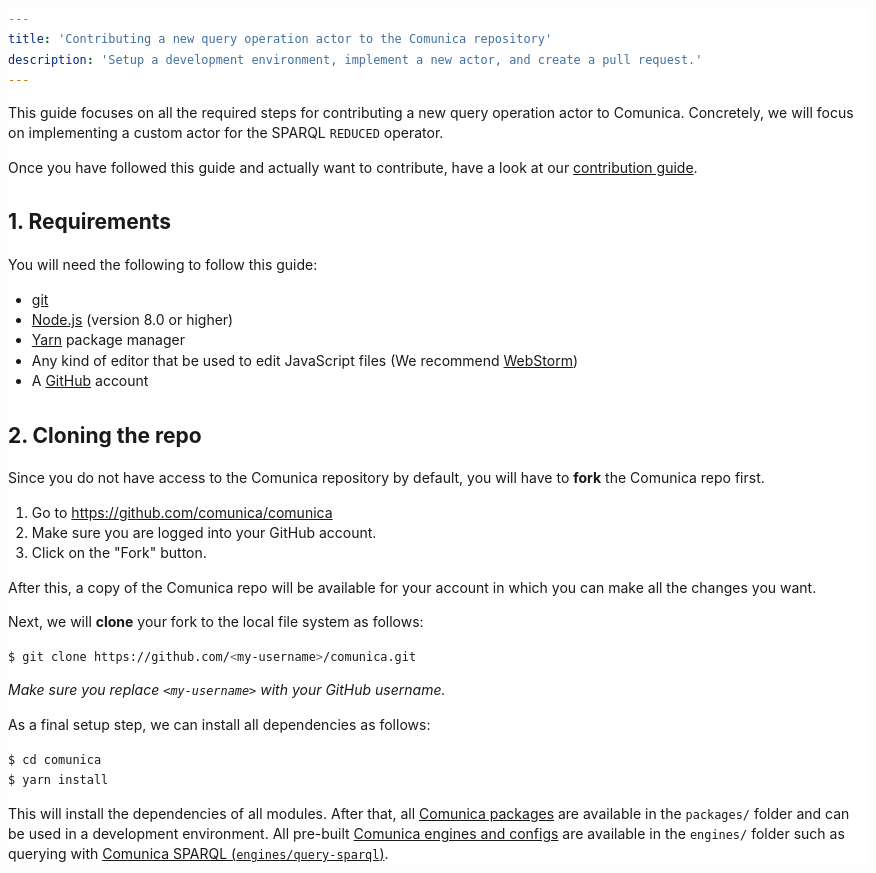 ```yaml
---
title: 'Contributing a new query operation actor to the Comunica repository'
description: 'Setup a development environment, implement a new actor, and create a pull request.'
---
```


This guide focuses on all the required steps for contributing a new query operation actor to Comunica.
Concretely, we will focus on implementing a custom actor for the SPARQL `REDUCED` operator.

<div class="note">
Once you have followed this guide and actually want to contribute,
have a look at our <a href="/contribute/">contribution guide</a>.
</div>

## 1. Requirements

You will need the following to follow this guide:

* [git](https://git-scm.com/)
* [Node.js](https://nodejs.org/en/) (version 8.0 or higher)
* [Yarn](https://yarnpkg.com/en/) package manager
* Any kind of editor that be used to edit JavaScript files (We recommend [WebStorm](https://www.jetbrains.com/community/education/#students))
* A [GitHub](https://github.com/) account

## 2. Cloning the repo

Since you do not have access to the Comunica repository by default,
you will have to **fork** the Comunica repo first.

1. Go to https://github.com/comunica/comunica
2. Make sure you are logged into your GitHub account.
3. Click on the "Fork" button.

After this, a copy of the Comunica repo will be available for your account
in which you can make all the changes you want.

Next, we will **clone** your fork to the local file system as follows: 
```bash
$ git clone https://github.com/<my-username>/comunica.git
```
_Make sure you replace `<my-username>` with your GitHub username._

As a final setup step, we can install all dependencies as follows:
```bash
$ cd comunica
$ yarn install
```

This will install the dependencies of all modules.
After that, all [Comunica packages](https://github.com/comunica/comunica/tree/master/packages) are available in the `packages/` folder
and can be used in a development environment.
All pre-built [Comunica engines and configs](https://github.com/comunica/comunica/tree/master/engines) are available in the `engines/` folder
such as querying with [Comunica SPARQL (`engines/query-sparql`)](https://github.com/comunica/comunica/tree/master/engines/query-sparql).
